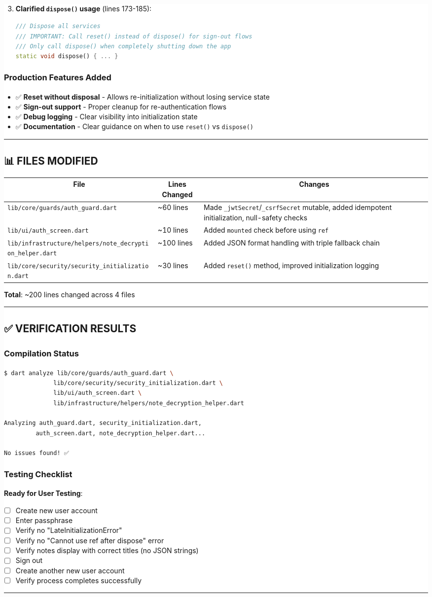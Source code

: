 3. **Clarified `dispose()` usage** (lines 173-185):
   ```dart
   /// Dispose all services
   /// IMPORTANT: Call reset() instead of dispose() for sign-out flows
   /// Only call dispose() when completely shutting down the app
   static void dispose() { ... }
   ```

### Production Features Added
- ✅ **Reset without disposal** - Allows re-initialization without losing service state
- ✅ **Sign-out support** - Proper cleanup for re-authentication flows
- ✅ **Debug logging** - Clear visibility into initialization state
- ✅ **Documentation** - Clear guidance on when to use `reset()` vs `dispose()`

---

## 📊 FILES MODIFIED

| File | Lines Changed | Changes |
|------|--------------|---------|
| `lib/core/guards/auth_guard.dart` | ~60 lines | Made `_jwtSecret`/`_csrfSecret` mutable, added idempotent initialization, null-safety checks |
| `lib/ui/auth_screen.dart` | ~10 lines | Added `mounted` check before using `ref` |
| `lib/infrastructure/helpers/note_decryption_helper.dart` | ~100 lines | Added JSON format handling with triple fallback chain |
| `lib/core/security/security_initialization.dart` | ~30 lines | Added `reset()` method, improved initialization logging |

**Total**: ~200 lines changed across 4 files

---

## ✅ VERIFICATION RESULTS

### Compilation Status
```bash
$ dart analyze lib/core/guards/auth_guard.dart \
              lib/core/security/security_initialization.dart \
              lib/ui/auth_screen.dart \
              lib/infrastructure/helpers/note_decryption_helper.dart

Analyzing auth_guard.dart, security_initialization.dart,
         auth_screen.dart, note_decryption_helper.dart...

No issues found! ✅
```

### Testing Checklist

**Ready for User Testing**:
- [ ] Create new user account
- [ ] Enter passphrase
- [ ] Verify no "LateInitializationError"
- [ ] Verify no "Cannot use ref after dispose" error
- [ ] Verify notes display with correct titles (no JSON strings)
- [ ] Sign out
- [ ] Create another new user account
- [ ] Verify process completes successfully

---